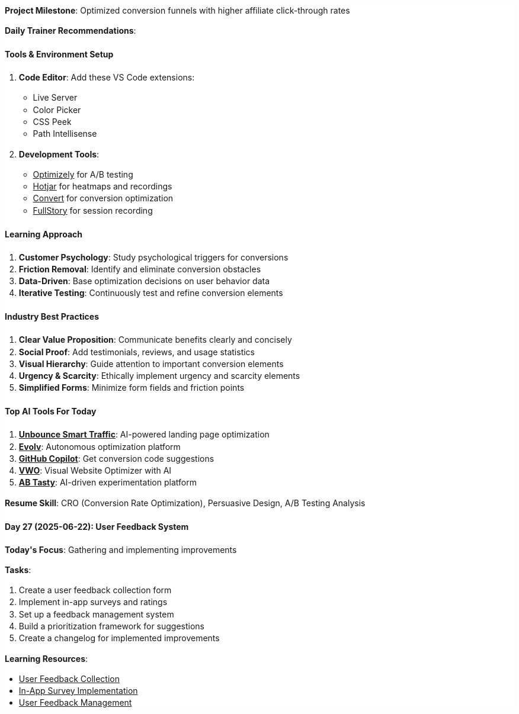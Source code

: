 **Project Milestone**: Optimized conversion funnels with higher affiliate click-through rates

**Daily Trainer Recommendations**:

#### Tools & Environment Setup
1. **Code Editor**: Add these VS Code extensions:
   - Live Server
   - Color Picker
   - CSS Peek
   - Path Intellisense

2. **Development Tools**:
   - [Optimizely](https://www.optimizely.com/) for A/B testing
   - [Hotjar](https://www.hotjar.com/) for heatmaps and recordings
   - [Convert](https://www.convert.com/) for conversion optimization
   - [FullStory](https://www.fullstory.com/) for session recording

#### Learning Approach
1. **Customer Psychology**: Study psychological triggers for conversions
2. **Friction Removal**: Identify and eliminate conversion obstacles
3. **Data-Driven**: Base optimization decisions on user behavior data
4. **Iterative Testing**: Continuously test and refine conversion elements

#### Industry Best Practices
1. **Clear Value Proposition**: Communicate benefits clearly and concisely
2. **Social Proof**: Add testimonials, reviews, and usage statistics
3. **Visual Hierarchy**: Guide attention to important conversion elements
4. **Urgency & Scarcity**: Ethically implement urgency and scarcity elements
5. **Simplified Forms**: Minimize form fields and friction points

#### Top AI Tools For Today
1. **[Unbounce Smart Traffic](https://unbounce.com/product/smart-traffic/)**: AI-powered landing page optimization
2. **[Evolv](https://www.evolv.ai/)**: Autonomous optimization platform
3. **[GitHub Copilot](https://github.com/features/copilot)**: Get conversion code suggestions
4. **[VWO](https://vwo.com/)**: Visual Website Optimizer with AI
5. **[AB Tasty](https://www.abtasty.com/)**: AI-driven experimentation platform

**Resume Skill**: CRO (Conversion Rate Optimization), Persuasive Design, A/B Testing Analysis

#### Day 27 (2025-06-22): User Feedback System
**Today's Focus**: Gathering and implementing improvements

**Tasks**:
1. Create a user feedback collection form
2. Implement in-app surveys and ratings
3. Set up a feedback management system
4. Build a prioritization framework for suggestions
5. Create a changelog for implemented improvements

**Learning Resources**:
- [User Feedback Collection](https://www.youtube.com/watch?v=j9nQYn8Hxd0)
- [In-App Survey Implementation](https://www.youtube.com/watch?v=CzWy3Cu1nXs)
- [User Feedback Management](https://www.youtube.com/watch?v=dLGImCgLYq0)
